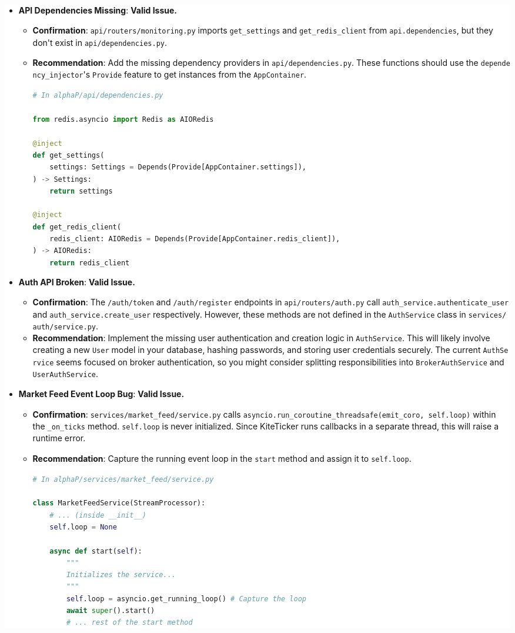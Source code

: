 - **API Dependencies Missing**: **Valid Issue.**

  - **Confirmation**: `api/routers/monitoring.py` imports `get_settings` and `get_redis_client` from `api.dependencies`, but they don't exist in `api/dependencies.py`.

  - **Recommendation**: Add the missing dependency providers in `api/dependencies.py`. These functions should use the `dependency_injector`'s `Provide` feature to get instances from the `AppContainer`.

    ```python
    # In alphaP/api/dependencies.py

    from redis.asyncio import Redis as AIORedis

    @inject
    def get_settings(
        settings: Settings = Depends(Provide[AppContainer.settings]),
    ) -> Settings:
        return settings

    @inject
    def get_redis_client(
        redis_client: AIORedis = Depends(Provide[AppContainer.redis_client]),
    ) -> AIORedis:
        return redis_client
    ```

- **Auth API Broken**: **Valid Issue.**

  - **Confirmation**: The `/auth/token` and `/auth/register` endpoints in `api/routers/auth.py` call `auth_service.authenticate_user` and `auth_service.create_user` respectively. However, these methods are not defined in the `AuthService` class in `services/auth/service.py`.
  - **Recommendation**: Implement the missing user authentication and creation logic in `AuthService`. This will likely involve creating a new `User` model in your database, hashing passwords, and storing user credentials securely. The current `AuthService` seems focused on broker authentication, so you might consider splitting responsibilities into `BrokerAuthService` and `UserAuthService`.

- **Market Feed Event Loop Bug**: **Valid Issue.**

  - **Confirmation**: `services/market_feed/service.py` calls `asyncio.run_coroutine_threadsafe(emit_coro, self.loop)` within the `_on_ticks` method. `self.loop` is never initialized. Since KiteTicker runs callbacks in a separate thread, this will raise a runtime error.

  - **Recommendation**: Capture the running event loop in the `start` method and assign it to `self.loop`.

    ```python
    # In alphaP/services/market_feed/service.py

    class MarketFeedService(StreamProcessor):
        # ... (inside __init__)
        self.loop = None

        async def start(self):
            """
            Initializes the service...
            """
            self.loop = asyncio.get_running_loop() # Capture the loop
            await super().start()
            # ... rest of the start method
    ```
